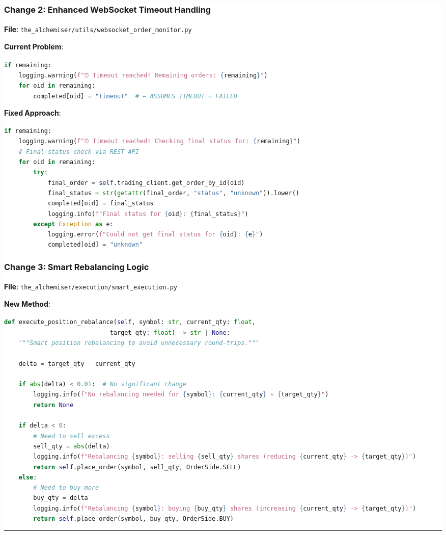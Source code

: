 ### Change 2: Enhanced WebSocket Timeout Handling

**File**: `the_alchemiser/utils/websocket_order_monitor.py`

**Current Problem**:
```python
if remaining:
    logging.warning(f"⏰ Timeout reached! Remaining orders: {remaining}")
    for oid in remaining:
        completed[oid] = "timeout"  # ← ASSUMES TIMEOUT = FAILED
```

**Fixed Approach**:
```python
if remaining:
    logging.warning(f"⏰ Timeout reached! Checking final status for: {remaining}")
    # Final status check via REST API
    for oid in remaining:
        try:
            final_order = self.trading_client.get_order_by_id(oid)
            final_status = str(getattr(final_order, "status", "unknown")).lower()
            completed[oid] = final_status
            logging.info(f"Final status for {oid}: {final_status}")
        except Exception as e:
            logging.error(f"Could not get final status for {oid}: {e}")
            completed[oid] = "unknown"
```

### Change 3: Smart Rebalancing Logic

**File**: `the_alchemiser/execution/smart_execution.py`

**New Method**:
```python
def execute_position_rebalance(self, symbol: str, current_qty: float, 
                             target_qty: float) -> str | None:
    """Smart position rebalancing to avoid unnecessary round-trips."""
    
    delta = target_qty - current_qty
    
    if abs(delta) < 0.01:  # No significant change
        logging.info(f"No rebalancing needed for {symbol}: {current_qty} ≈ {target_qty}")
        return None
    
    if delta < 0:
        # Need to sell excess
        sell_qty = abs(delta)
        logging.info(f"Rebalancing {symbol}: selling {sell_qty} shares (reducing {current_qty} -> {target_qty})")
        return self.place_order(symbol, sell_qty, OrderSide.SELL)
    else:
        # Need to buy more
        buy_qty = delta
        logging.info(f"Rebalancing {symbol}: buying {buy_qty} shares (increasing {current_qty} -> {target_qty})")
        return self.place_order(symbol, buy_qty, OrderSide.BUY)
```

---